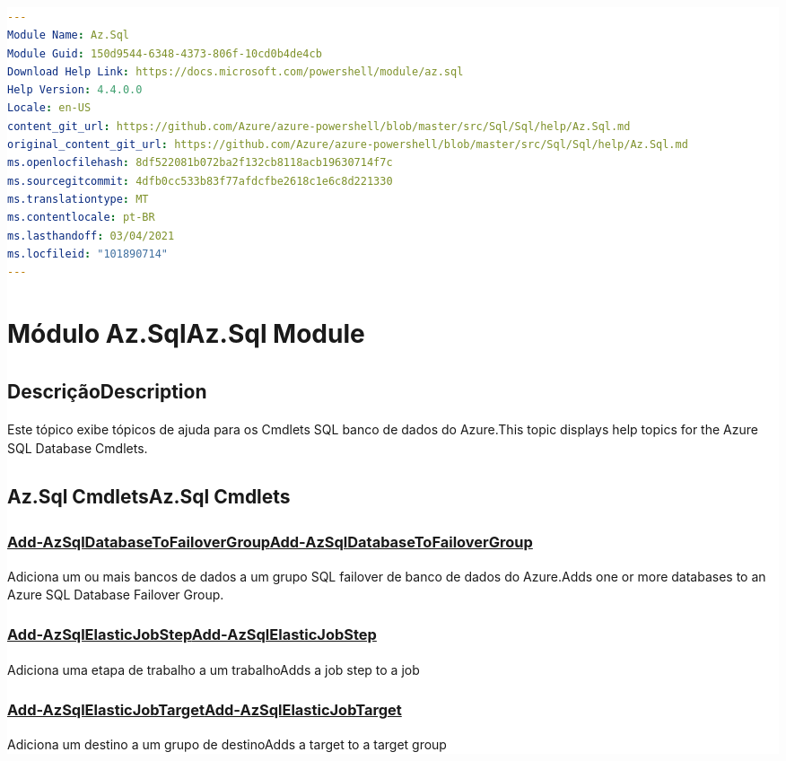 ```yaml
---
Module Name: Az.Sql
Module Guid: 150d9544-6348-4373-806f-10cd0b4de4cb
Download Help Link: https://docs.microsoft.com/powershell/module/az.sql
Help Version: 4.4.0.0
Locale: en-US
content_git_url: https://github.com/Azure/azure-powershell/blob/master/src/Sql/Sql/help/Az.Sql.md
original_content_git_url: https://github.com/Azure/azure-powershell/blob/master/src/Sql/Sql/help/Az.Sql.md
ms.openlocfilehash: 8df522081b072ba2f132cb8118acb19630714f7c
ms.sourcegitcommit: 4dfb0cc533b83f77afdcfbe2618c1e6c8d221330
ms.translationtype: MT
ms.contentlocale: pt-BR
ms.lasthandoff: 03/04/2021
ms.locfileid: "101890714"
---
```

# <span data-ttu-id="b683f-101">Módulo Az.Sql</span><span class="sxs-lookup"><span data-stu-id="b683f-101">Az.Sql Module</span></span>
## <span data-ttu-id="b683f-102">Descrição</span><span class="sxs-lookup"><span data-stu-id="b683f-102">Description</span></span>
<span data-ttu-id="b683f-103">Este tópico exibe tópicos de ajuda para os Cmdlets SQL banco de dados do Azure.</span><span class="sxs-lookup"><span data-stu-id="b683f-103">This topic displays help topics for the Azure SQL Database Cmdlets.</span></span>

## <span data-ttu-id="b683f-104">Az.Sql Cmdlets</span><span class="sxs-lookup"><span data-stu-id="b683f-104">Az.Sql Cmdlets</span></span>
### [<span data-ttu-id="b683f-105">Add-AzSqlDatabaseToFailoverGroup</span><span class="sxs-lookup"><span data-stu-id="b683f-105">Add-AzSqlDatabaseToFailoverGroup</span></span>](Add-AzSqlDatabaseToFailoverGroup.md)
<span data-ttu-id="b683f-106">Adiciona um ou mais bancos de dados a um grupo SQL failover de banco de dados do Azure.</span><span class="sxs-lookup"><span data-stu-id="b683f-106">Adds one or more databases to an Azure SQL Database Failover Group.</span></span>

### [<span data-ttu-id="b683f-107">Add-AzSqlElasticJobStep</span><span class="sxs-lookup"><span data-stu-id="b683f-107">Add-AzSqlElasticJobStep</span></span>](Add-AzSqlElasticJobStep.md)
<span data-ttu-id="b683f-108">Adiciona uma etapa de trabalho a um trabalho</span><span class="sxs-lookup"><span data-stu-id="b683f-108">Adds a job step to a job</span></span>

### [<span data-ttu-id="b683f-109">Add-AzSqlElasticJobTarget</span><span class="sxs-lookup"><span data-stu-id="b683f-109">Add-AzSqlElasticJobTarget</span></span>](Add-AzSqlElasticJobTarget.md)
<span data-ttu-id="b683f-110">Adiciona um destino a um grupo de destino</span><span class="sxs-lookup"><span data-stu-id="b683f-110">Adds a target to a target group</span></span>
